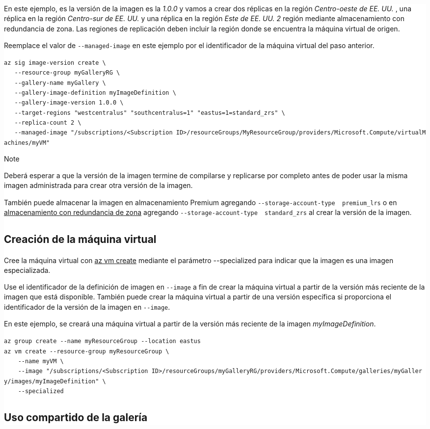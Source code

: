 En este ejemplo, es la versión de la imagen es la *1.0.0* y vamos a crear dos réplicas en la región *Centro-oeste de EE. UU.* , una réplica en la región *Centro-sur de EE. UU.* y una réplica en la región *Este de EE. UU. 2* región mediante almacenamiento con redundancia de zona. Las regiones de replicación deben incluir la región donde se encuentra la máquina virtual de origen.

Reemplace el valor de `--managed-image` en este ejemplo por el identificador de la máquina virtual del paso anterior.

```azurecli-interactive 
az sig image-version create \
   --resource-group myGalleryRG \
   --gallery-name myGallery \
   --gallery-image-definition myImageDefinition \
   --gallery-image-version 1.0.0 \
   --target-regions "westcentralus" "southcentralus=1" "eastus=1=standard_zrs" \
   --replica-count 2 \
   --managed-image "/subscriptions/<Subscription ID>/resourceGroups/MyResourceGroup/providers/Microsoft.Compute/virtualMachines/myVM"
```

> [!NOTE]
> Deberá esperar a que la versión de la imagen termine de compilarse y replicarse por completo antes de poder usar la misma imagen administrada para crear otra versión de la imagen.
>
> También puede almacenar la imagen en almacenamiento Premium agregando `--storage-account-type  premium_lrs` o en [almacenamiento con redundancia de zona](../../storage/common/storage-redundancy.md) agregando `--storage-account-type  standard_zrs` al crear la versión de la imagen.
>

 
## <a name="create-the-vm"></a>Creación de la máquina virtual

Cree la máquina virtual con [az vm create](/cli/azure/vm#az-vm-create) mediante el parámetro --specialized para indicar que la imagen es una imagen especializada. 

Use el identificador de la definición de imagen en `--image` a fin de crear la máquina virtual a partir de la versión más reciente de la imagen que está disponible. También puede crear la máquina virtual a partir de una versión específica si proporciona el identificador de la versión de la imagen en `--image`. 

En este ejemplo, se creará una máquina virtual a partir de la versión más reciente de la imagen *myImageDefinition*.

```azurecli
az group create --name myResourceGroup --location eastus
az vm create --resource-group myResourceGroup \
    --name myVM \
    --image "/subscriptions/<Subscription ID>/resourceGroups/myGalleryRG/providers/Microsoft.Compute/galleries/myGallery/images/myImageDefinition" \
    --specialized
```

## <a name="share-the-gallery"></a>Uso compartido de la galería
